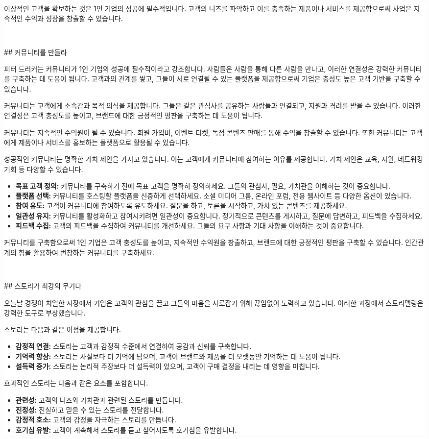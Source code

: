 

이상적인 고객을 확보하는 것은 1인 기업의 성공에 필수적입니다. 고객의 니즈를 파악하고 이를 충족하는 제품이나 서비스를 제공함으로써 사업은 지속적인 수익과 성장을 창출할 수 있습니다.

<p>&nbsp;</p>
## 커뮤니티를 만들라



피터 드러커는 커뮤니티가 1인 기업의 성공에 필수적이라고 강조합니다. 사람들은 사람을 통해 다른 사람을 만나고, 이러한 연결성은 강력한 커뮤니티를 구축하는 데 도움이 됩니다. 고객과의 관계를 쌓고, 그들이 서로 연결될 수 있는 플랫폼을 제공함으로써 기업은 충성도 높은 고객 기반을 구축할 수 있습니다.



커뮤니티는 고객에게 소속감과 목적 의식을 제공합니다. 그들은 같은 관심사를 공유하는 사람들과 연결되고, 지원과 격려를 받을 수 있습니다. 이러한 연결성은 고객 충성도를 높이고, 브랜드에 대한 긍정적인 평판을 구축하는 데 도움이 됩니다.



커뮤니티는 지속적인 수익원이 될 수 있습니다. 회원 가입비, 이벤트 티켓, 독점 콘텐츠 판매를 통해 수익을 창출할 수 있습니다. 또한 커뮤니티는 고객에게 제품이나 서비스를 홍보하는 플랫폼으로 활용될 수 있습니다.



성공적인 커뮤니티는 명확한 가치 제안을 가지고 있습니다. 이는 고객에게 커뮤니티에 참여하는 이유를 제공합니다. 가치 제안은 교육, 지원, 네트워킹 기회 등 다양할 수 있습니다.



* **목표 고객 정의:** 커뮤니티를 구축하기 전에 목표 고객을 명확히 정의하세요. 그들의 관심사, 필요, 가치관을 이해하는 것이 중요합니다.
* **플랫폼 선택:** 커뮤니티를 호스팅할 플랫폼을 신중하게 선택하세요. 소셜 미디어 그룹, 온라인 포럼, 전용 웹사이트 등 다양한 옵션이 있습니다.
* **참여 유도:** 고객이 커뮤니티에 참여하도록 유도하세요. 질문을 하고, 토론을 시작하고, 가치 있는 콘텐츠를 제공하세요.
* **일관성 유지:** 커뮤니티를 활성화하고 참여시키려면 일관성이 중요합니다. 정기적으로 콘텐츠를 게시하고, 질문에 답변하고, 피드백을 수집하세요.
* **피드백 수집:** 고객의 피드백을 수집하여 커뮤니티를 개선하세요. 그들의 요구 사항과 기대 사항을 이해하는 것이 중요합니다.

커뮤니티를 구축함으로써 1인 기업은 고객 충성도를 높이고, 지속적인 수익원을 창출하고, 브랜드에 대한 긍정적인 평판을 구축할 수 있습니다. 인간관계의 힘을 활용하여 번창하는 커뮤니티를 구축하세요.

<p>&nbsp;</p>
## 스토리가 최강의 무기다



오늘날 경쟁이 치열한 시장에서 기업은 고객의 관심을 끌고 그들의 마음을 사로잡기 위해 끊임없이 노력하고 있습니다. 이러한 과정에서 스토리텔링은 강력한 도구로 부상했습니다.



스토리는 다음과 같은 이점을 제공합니다.

- **감정적 연결:** 스토리는 고객과 감정적 수준에서 연결하여 공감과 신뢰를 구축합니다.
- **기억력 향상:** 스토리는 사실보다 더 기억에 남으며, 고객이 브랜드와 제품을 더 오랫동안 기억하는 데 도움이 됩니다.
- **설득력 증가:** 스토리는 논리적 주장보다 더 설득력이 있으며, 고객이 구매 결정을 내리는 데 영향을 미칩니다.



효과적인 스토리는 다음과 같은 요소를 포함합니다.

- **관련성:** 고객의 니즈와 가치관과 관련된 스토리를 만듭니다.
- **진정성:** 진실하고 믿을 수 있는 스토리를 전달합니다.
- **감정적 호소:** 고객의 감정을 자극하는 스토리를 만듭니다.
- **호기심 유발:** 고객이 계속해서 스토리를 듣고 싶어지도록 호기심을 유발합니다.


